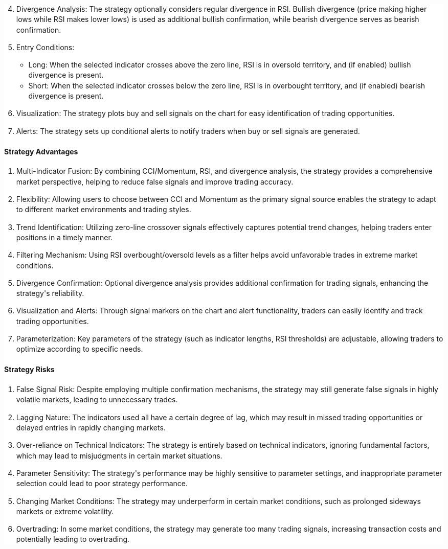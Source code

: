 4. Divergence Analysis: The strategy optionally considers regular divergence in RSI. Bullish divergence (price making higher lows while RSI makes lower lows) is used as additional bullish confirmation, while bearish divergence serves as bearish confirmation.

5. Entry Conditions:
   - Long: When the selected indicator crosses above the zero line, RSI is in oversold territory, and (if enabled) bullish divergence is present.
   - Short: When the selected indicator crosses below the zero line, RSI is in overbought territory, and (if enabled) bearish divergence is present.

6. Visualization: The strategy plots buy and sell signals on the chart for easy identification of trading opportunities.

7. Alerts: The strategy sets up conditional alerts to notify traders when buy or sell signals are generated.

#### Strategy Advantages

1. Multi-Indicator Fusion: By combining CCI/Momentum, RSI, and divergence analysis, the strategy provides a comprehensive market perspective, helping to reduce false signals and improve trading accuracy.

2. Flexibility: Allowing users to choose between CCI and Momentum as the primary signal source enables the strategy to adapt to different market environments and trading styles.

3. Trend Identification: Utilizing zero-line crossover signals effectively captures potential trend changes, helping traders enter positions in a timely manner.

4. Filtering Mechanism: Using RSI overbought/oversold levels as a filter helps avoid unfavorable trades in extreme market conditions.

5. Divergence Confirmation: Optional divergence analysis provides additional confirmation for trading signals, enhancing the strategy's reliability.

6. Visualization and Alerts: Through signal markers on the chart and alert functionality, traders can easily identify and track trading opportunities.

7. Parameterization: Key parameters of the strategy (such as indicator lengths, RSI thresholds) are adjustable, allowing traders to optimize according to specific needs.

#### Strategy Risks

1. False Signal Risk: Despite employing multiple confirmation mechanisms, the strategy may still generate false signals in highly volatile markets, leading to unnecessary trades.

2. Lagging Nature: The indicators used all have a certain degree of lag, which may result in missed trading opportunities or delayed entries in rapidly changing markets.

3. Over-reliance on Technical Indicators: The strategy is entirely based on technical indicators, ignoring fundamental factors, which may lead to misjudgments in certain market situations.

4. Parameter Sensitivity: The strategy's performance may be highly sensitive to parameter settings, and inappropriate parameter selection could lead to poor strategy performance.

5. Changing Market Conditions: The strategy may underperform in certain market conditions, such as prolonged sideways markets or extreme volatility.

6. Overtrading: In some market conditions, the strategy may generate too many trading signals, increasing transaction costs and potentially leading to overtrading.
